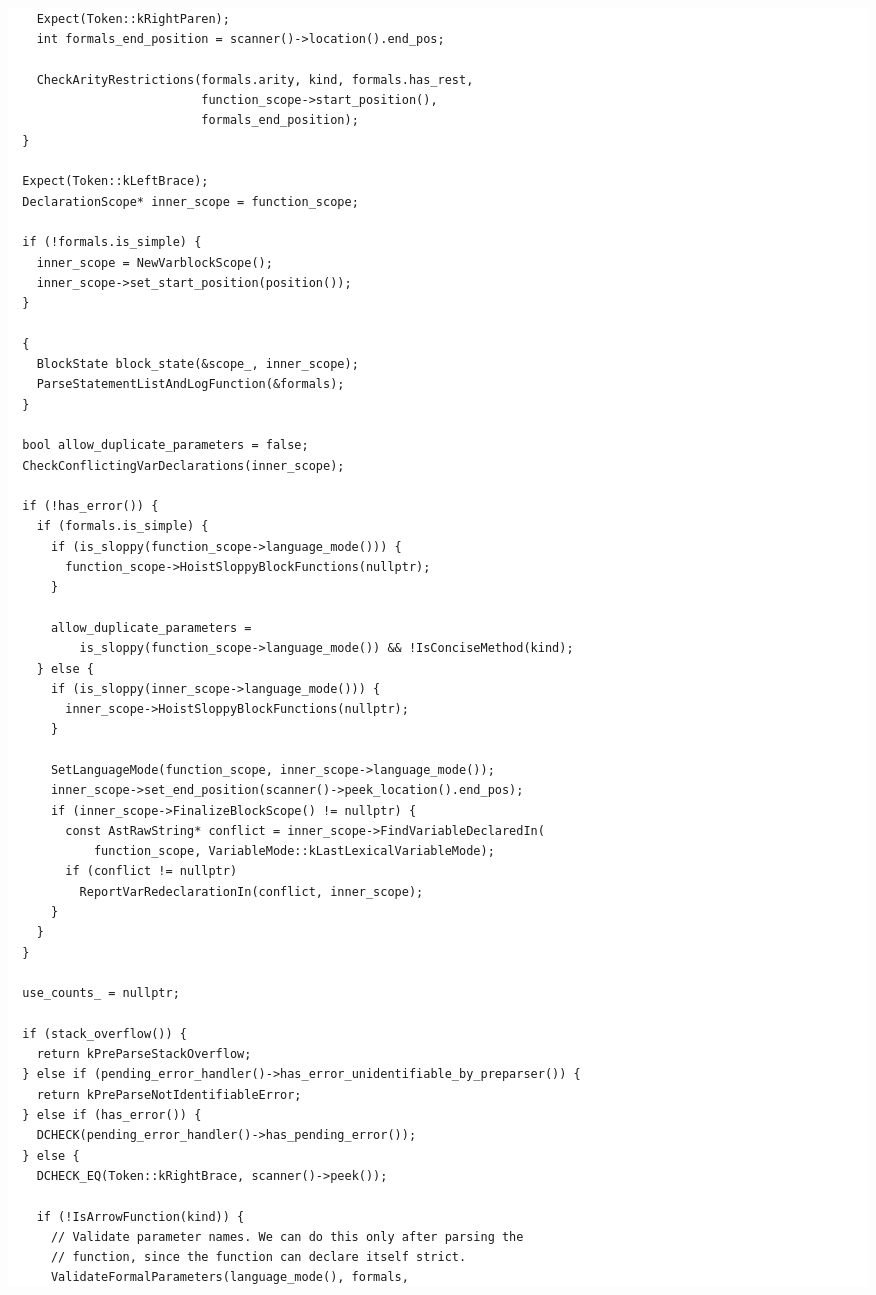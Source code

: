 ```
    Expect(Token::kRightParen);
    int formals_end_position = scanner()->location().end_pos;

    CheckArityRestrictions(formals.arity, kind, formals.has_rest,
                           function_scope->start_position(),
                           formals_end_position);
  }

  Expect(Token::kLeftBrace);
  DeclarationScope* inner_scope = function_scope;

  if (!formals.is_simple) {
    inner_scope = NewVarblockScope();
    inner_scope->set_start_position(position());
  }

  {
    BlockState block_state(&scope_, inner_scope);
    ParseStatementListAndLogFunction(&formals);
  }

  bool allow_duplicate_parameters = false;
  CheckConflictingVarDeclarations(inner_scope);

  if (!has_error()) {
    if (formals.is_simple) {
      if (is_sloppy(function_scope->language_mode())) {
        function_scope->HoistSloppyBlockFunctions(nullptr);
      }

      allow_duplicate_parameters =
          is_sloppy(function_scope->language_mode()) && !IsConciseMethod(kind);
    } else {
      if (is_sloppy(inner_scope->language_mode())) {
        inner_scope->HoistSloppyBlockFunctions(nullptr);
      }

      SetLanguageMode(function_scope, inner_scope->language_mode());
      inner_scope->set_end_position(scanner()->peek_location().end_pos);
      if (inner_scope->FinalizeBlockScope() != nullptr) {
        const AstRawString* conflict = inner_scope->FindVariableDeclaredIn(
            function_scope, VariableMode::kLastLexicalVariableMode);
        if (conflict != nullptr)
          ReportVarRedeclarationIn(conflict, inner_scope);
      }
    }
  }

  use_counts_ = nullptr;

  if (stack_overflow()) {
    return kPreParseStackOverflow;
  } else if (pending_error_handler()->has_error_unidentifiable_by_preparser()) {
    return kPreParseNotIdentifiableError;
  } else if (has_error()) {
    DCHECK(pending_error_handler()->has_pending_error());
  } else {
    DCHECK_EQ(Token::kRightBrace, scanner()->peek());

    if (!IsArrowFunction(kind)) {
      // Validate parameter names. We can do this only after parsing the
      // function, since the function can declare itself strict.
      ValidateFormalParameters(language_mode(), formals,
```